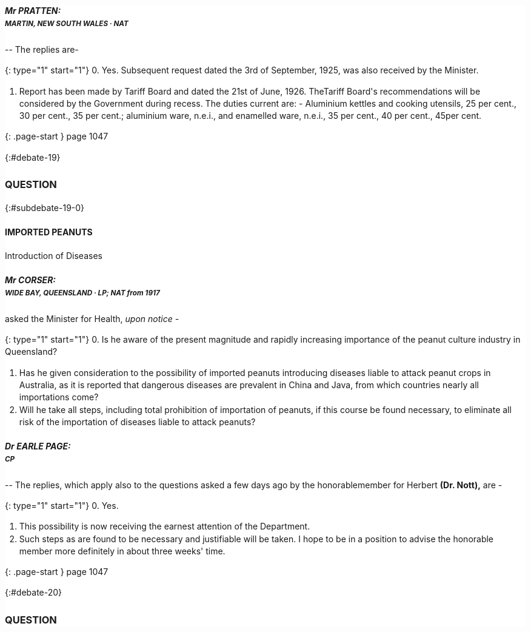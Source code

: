 ##### Mr PRATTEN:<br><small class="text-muted">MARTIN, NEW SOUTH WALES &middot; NAT</small>

-- The replies are- 

{: type="1" start="1"}
0. Yes. Subsequent request dated the 3rd of September, 1925, was also received by the Minister. 
1. Report has been made by Tariff Board and dated the 21st of June, 1926. TheTariff Board's recommendations will be considered by the Government during recess. The duties current are: - Aluminium kettles and cooking utensils, 25 per cent., 30 per cent., 35 per cent.; aluminium ware, n.e.i., and enamelled ware, n.e.i., 35 per cent., 40 per cent., 45per cent. 

{: .page-start }
page 1047

{:#debate-19}
### QUESTION

{:#subdebate-19-0}
#### IMPORTED PEANUTS

Introduction of Diseases

##### Mr CORSER:<br><small class="text-muted">WIDE BAY, QUEENSLAND &middot; LP; NAT from 1917</small>

asked the Minister for Health,  *upon notice -* 

{: type="1" start="1"}
0. Is he aware of the present magnitude and rapidly increasing importance of the peanut culture industry in Queensland? 
1. Has he given consideration to the possibility of imported peanuts introducing diseases liable to attack peanut crops in Australia, as it is reported that dangerous diseases are prevalent in China and Java, from which countries nearly all importations come? 
2. Will he take all steps, including total prohibition of importation of peanuts, if this course be found necessary, to eliminate all risk of the importation of diseases liable to attack peanuts? 

##### Dr EARLE PAGE:<br><small class="text-muted">CP</small>

-- The replies, which apply also to the questions asked a few days ago by the honorablemember for Herbert  **(Dr. Nott),**  are - 

{: type="1" start="1"}
0. Yes. 
1. This possibility is now receiving the earnest attention of the Department. 
2. Such steps as are found to be necessary and justifiable will be taken. I hope to be in a position to advise the honorable member more definitely in about three weeks' time. 

{: .page-start }
page 1047

{:#debate-20}
### QUESTION
